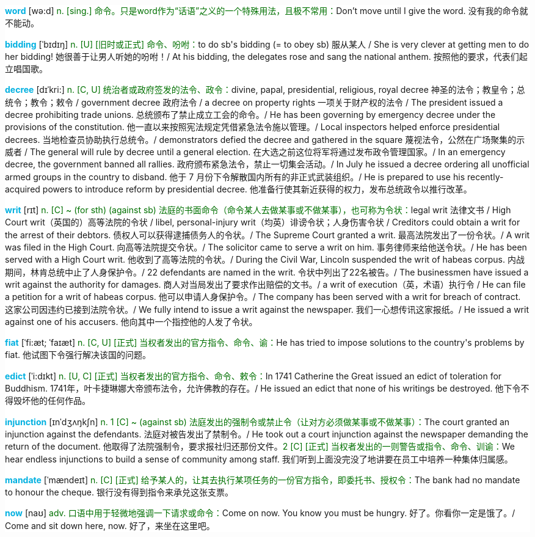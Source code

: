 <font color="sky blue">**word**</font> [wə:d] 
<font color="rgb(227, 108, 9)">n. [sing.] 命令。只是word作为“话语”之义的一个特殊用法，且极不常用：</font>Don’t move until I give the word. 没有我的命令就不能动。
           
<font color="sky blue">**bidding**</font> [ˈbɪdɪŋ]
<font color="rgb(227, 108, 9)">n. [U] [旧时或正式] 命令、吩咐：</font>to do sb's bidding (= to obey sb) 服从某人 / She is very clever at getting men to do her bidding! 她很善于让男人听她的吩咐！/ At his bidding, the delegates rose and sang the national anthem. 按照他的要求，代表们起立唱国歌。
           
<font color="sky blue">**decree**</font> [dɪˈkri:]
<font color="rgb(227, 108, 9)">n. [C, U] 统治者或政府签发的法令、政令：</font>divine, papal, presidential, religious, royal decree 神圣的法令；教皇令；总统令；教令；敕令 / government decree 政府法令 / a decree on property rights 一项关于财产权的法令 / The president issued a decree prohibiting trade unions. 总统颁布了禁止成立工会的命令。/ He has been governing by emergency decree under the provisions of the constitution. 他一直以来按照宪法规定凭借紧急法令施以管理。/ Local inspectors helped enforce presidential decrees. 当地检查员协助执行总统令。/ demonstrators defied the decree and gathered in the square 蔑视法令，公然在广场聚集的示威者 / The general will rule by decree until a general election. 在大选之前这位将军将通过发布政令管理国家。/ In an emergency decree, the government banned all rallies. 政府颁布紧急法令，禁止一切集会活动。/ In July he issued a decree ordering all unofficial armed groups in the country to disband. 他于 7 月份下令解散国内所有的非正式武装组织。/ He is prepared to use his recently-acquired powers to introduce reform by presidential decree. 他准备行使其新近获得的权力，发布总统政令以推行改革。
           
<font color="sky blue">**writ**</font> [rɪt]
<font color="rgb(227, 108, 9)">n. [C] ~ (for sth) (against sb) 法庭的书面命令（命令某人去做某事或不做某事），也可称为令状：</font>legal writ 法律文书 / High Court writ（英国的）高等法院的令状 / libel, personal-injury writ（均英）诽谤令状；人身伤害令状 / Creditors could obtain a writ for the arrest of their debtors. 债权人可以获得逮捕债务人的令状。/ The Supreme Court granted a writ. 最高法院发出了一份令状。/ A writ was filed in the High Court. 向高等法院提交令状。/ The solicitor came to serve a writ on him. 事务律师来给他送令状。/ He has been served with a High Court writ. 他收到了高等法院的令状。/ During the Civil War, Lincoln suspended the writ of habeas corpus. 内战期间，林肯总统中止了人身保护令。/ 22 defendants are named in the writ. 令状中列出了22名被告。/ The businessmen have issued a writ against the authority for damages. 商人对当局发出了要求作出赔偿的文书。/ a writ of execution（英，术语）执行令 / He can file a petition for a writ of habeas corpus. 他可以申请人身保护令。/ The company has been served with a writ for breach of contract. 这家公司因违约已接到法院令状。/ We fully intend to issue a writ against the newspaper. 我们一心想传讯这家报纸。/ He issued a writ against one of his accusers. 他向其中一个指控他的人发了令状。

<font color="sky blue">**fiat**</font> [ˈfi:æt; ˈfaɪæt]
<font color="rgb(227, 108, 9)">n. [C, U] [正式] 当权者发出的官方指令、命令、谕：</font>He has tried to impose solutions to the country's problems by fiat. 他试图下令强行解决该国的问题。

<font color="sky blue">**edict**</font> [ˈi:dɪkt]
<font color="rgb(227, 108, 9)">n. [U, C] [正式] 当权者发出的官方指令、命令、敕令：</font>In 1741 Catherine the Great issued an edict of toleration for Buddhism. 1741年，叶卡捷琳娜大帝颁布法令，允许佛教的存在。/ He issued an edict that none of his writings be destroyed. 他下令不得毁坏他的任何作品。
           
<font color="sky blue">**injunction**</font> [ɪnˈdʒʌŋkʃn]
<font color="rgb(227, 108, 9)">n. 1 [C] ~ (against sb) 法庭发出的强制令或禁止令（让对方必须做某事或不做某事）：</font>The court granted an injunction against the defendants. 法庭对被告发出了禁制令。/ He took out a court injunction against the newspaper demanding the return of the document. 他取得了法院强制令，要求报社归还那份文件。<font color="rgb(227, 108, 9)">2 [C] [正式] 当权者发出的一则警告或指令、命令、训谕：</font>We hear endless injunctions to build a sense of community among staff. 我们听到上面没完没了地讲要在员工中培养一种集体归属感。           

<font color="sky blue">**mandate**</font> [ˈmændeɪt]
<font color="rgb(227, 108, 9)">n. [C] [正式] 给予某人的，让其去执行某项任务的一份官方指令，即委托书、授权令：</font>The bank had no mandate to honour the cheque. 银行没有得到指令来承兑这张支票。

<font color="sky blue">**now**</font> [naʊ] 
<font color="rgb(227, 108, 9)">adv. 口语中用于轻微地强调一下请求或命令：</font>Come on now. You know you must be hungry. 好了。你看你一定是饿了。/ Come and sit down here, now. 好了，来坐在这里吧。
